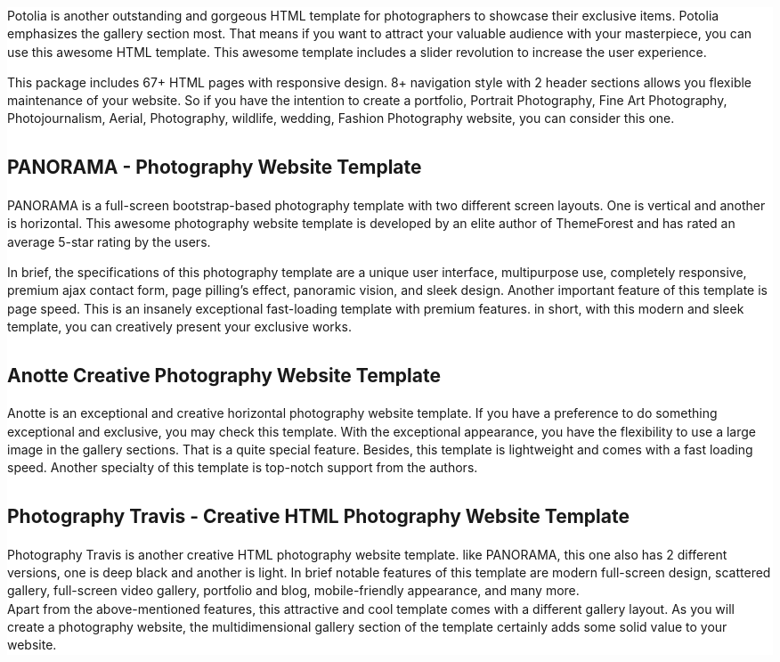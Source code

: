 <Mockup src="/blog/potolia.png" alt="potolia"/>

Potolia is another outstanding and gorgeous HTML template for photographers to showcase their exclusive items. Potolia emphasizes the gallery section most. That means if you want to attract your valuable audience with your masterpiece, you can use this awesome HTML template. This awesome template includes a slider revolution to increase the user experience.

This package includes 67+ HTML pages with responsive design. 8+ navigation style with 2 header sections allows you flexible maintenance of your website. So if you have the intention to create a portfolio, Portrait Photography, Fine Art Photography, Photojournalism, Aerial, Photography, wildlife, wedding, Fashion Photography website, you can consider this one.

<Download href="https://1.envato.market/yQyBW"/> <Demo href="https://1.envato.market/M35Wo"/>

## PANORAMA - Photography Website Template

<Mockup src="/blog/panorama.png" alt="panorama"/>

PANORAMA is a full-screen bootstrap-based photography template with two different screen layouts. One is vertical and another is horizontal. This awesome photography website template is developed by an elite author of ThemeForest and has rated an average 5-star rating by the users.

In brief, the specifications of this photography template are a unique user interface, multipurpose use, completely responsive, premium ajax contact form, page pilling’s effect, panoramic vision, and sleek design. Another important feature of this template is page speed. This is an insanely exceptional fast-loading template with premium features. in short, with this modern and sleek template, you can creatively present your exclusive works.

<Download href="https://1.envato.market/29jgO"/> <Demo href="https://1.envato.market/R31Lg"/>

## Anotte Creative Photography Website Template

<Mockup src="/blog/anotte.png" alt="Creative Photography Website Templates-Anotte"/>

Anotte is an exceptional and creative horizontal photography website template. If you have a preference to do something exceptional and exclusive, you may check this template. With the exceptional appearance, you have the flexibility to use a large image in the gallery sections. That is a quite special feature. Besides, this template is lightweight and comes with a fast loading speed. Another specialty of this template is top-notch support from the authors.

<Download href="https://1.envato.market/Ev9AK"/> <Demo href="https://1.envato.market/65AzG"/>

## Photography Travis - Creative HTML Photography Website Template

<Mockup src="/blog/travis.png" alt="Creative HTML Photography Website Templates - Travis"/>

Photography Travis is another creative HTML photography website template. like PANORAMA, this one also has 2 different versions, one is deep black and another is light. In brief notable features of this template are modern full-screen design, scattered gallery, full-screen video gallery, portfolio and blog, mobile-friendly appearance, and many more.  
Apart from the above-mentioned features, this attractive and cool template comes with a different gallery layout. As you will create a photography website, the multidimensional gallery section of the template certainly adds some solid value to your website.
